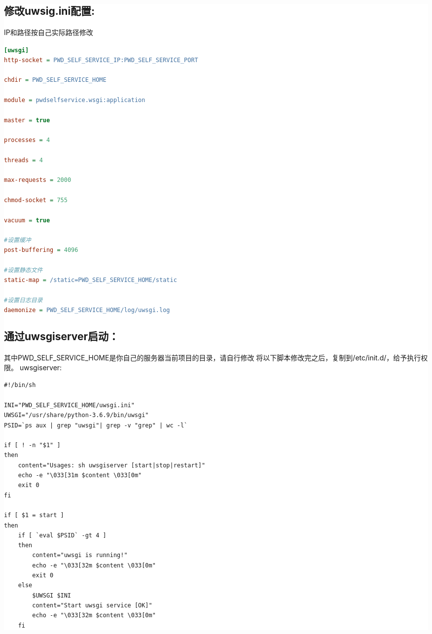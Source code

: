 
## 修改uwsig.ini配置:
IP和路径按自己实际路径修改
````ini
[uwsgi]
http-socket = PWD_SELF_SERVICE_IP:PWD_SELF_SERVICE_PORT

chdir = PWD_SELF_SERVICE_HOME
 
module = pwdselfservice.wsgi:application

master = true
 
processes = 4
 
threads = 4
 
max-requests = 2000
 
chmod-socket = 755
 
vacuum = true

#设置缓冲
post-buffering = 4096

#设置静态文件
static-map = /static=PWD_SELF_SERVICE_HOME/static

#设置日志目录
daemonize = PWD_SELF_SERVICE_HOME/log/uwsgi.log
````

## 通过uwsgiserver启动：
其中PWD_SELF_SERVICE_HOME是你自己的服务器当前项目的目录，请自行修改
将以下脚本修改完之后，复制到/etc/init.d/，给予执行权限。
uwsgiserver:
```shell
#!/bin/sh

INI="PWD_SELF_SERVICE_HOME/uwsgi.ini"
UWSGI="/usr/share/python-3.6.9/bin/uwsgi"
PSID=`ps aux | grep "uwsgi"| grep -v "grep" | wc -l`

if [ ! -n "$1" ]
then
    content="Usages: sh uwsgiserver [start|stop|restart]"
    echo -e "\033[31m $content \033[0m"
    exit 0
fi

if [ $1 = start ]
then
    if [ `eval $PSID` -gt 4 ]
    then
        content="uwsgi is running!"
        echo -e "\033[32m $content \033[0m"
        exit 0
    else
        $UWSGI $INI
        content="Start uwsgi service [OK]"
        echo -e "\033[32m $content \033[0m"
    fi
```